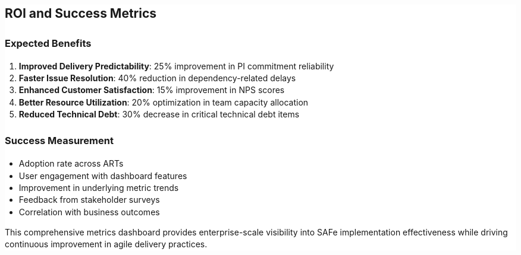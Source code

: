 ## ROI and Success Metrics

### Expected Benefits
1. **Improved Delivery Predictability**: 25% improvement in PI commitment reliability
2. **Faster Issue Resolution**: 40% reduction in dependency-related delays
3. **Enhanced Customer Satisfaction**: 15% improvement in NPS scores
4. **Better Resource Utilization**: 20% optimization in team capacity allocation
5. **Reduced Technical Debt**: 30% decrease in critical technical debt items

### Success Measurement
- Adoption rate across ARTs
- User engagement with dashboard features
- Improvement in underlying metric trends
- Feedback from stakeholder surveys
- Correlation with business outcomes

This comprehensive metrics dashboard provides enterprise-scale visibility into SAFe implementation effectiveness while driving continuous improvement in agile delivery practices.
